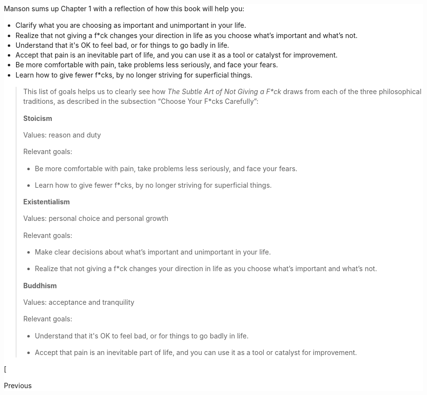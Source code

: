 Manson sums up Chapter 1 with a reflection of how this book will help you:

- Clarify what you are choosing as important and unimportant in your life.
- Realize that not giving a f*ck changes your direction in life as you choose what’s important and what’s not.
- Understand that it's OK to feel bad, or for things to go badly in life.
- Accept that pain is an inevitable part of life, and you can use it as a tool or catalyst for improvement.
- Be more comfortable with pain, take problems less seriously, and face your fears.
- Learn how to give fewer f*cks, by no longer striving for superficial things.

> This list of goals helps us to clearly see how _The Subtle Art of Not Giving a F*ck_ draws from each of the three philosophical traditions, as described in the subsection “Choose Your F*cks Carefully”:
> 
> **Stoicism**
> 
> Values: reason and duty
> 
> Relevant goals:
> 
> - Be more comfortable with pain, take problems less seriously, and face your fears.
>     
> - Learn how to give fewer f*cks, by no longer striving for superficial things.
>     
> 
> **Existentialism**
> 
> Values: personal choice and personal growth
> 
> Relevant goals:
> 
> - Make clear decisions about what’s important and unimportant in your life.
>     
> - Realize that not giving a f*ck changes your direction in life as you choose what’s important and what’s not.
>     
> 
> **Buddhism**
> 
> Values: acceptance and tranquility
> 
> Relevant goals:
> 
> - Understand that it's OK to feel bad, or for things to go badly in life.
>     
> - Accept that pain is an inevitable part of life, and you can use it as a tool or catalyst for improvement.
>     

[

Previous

